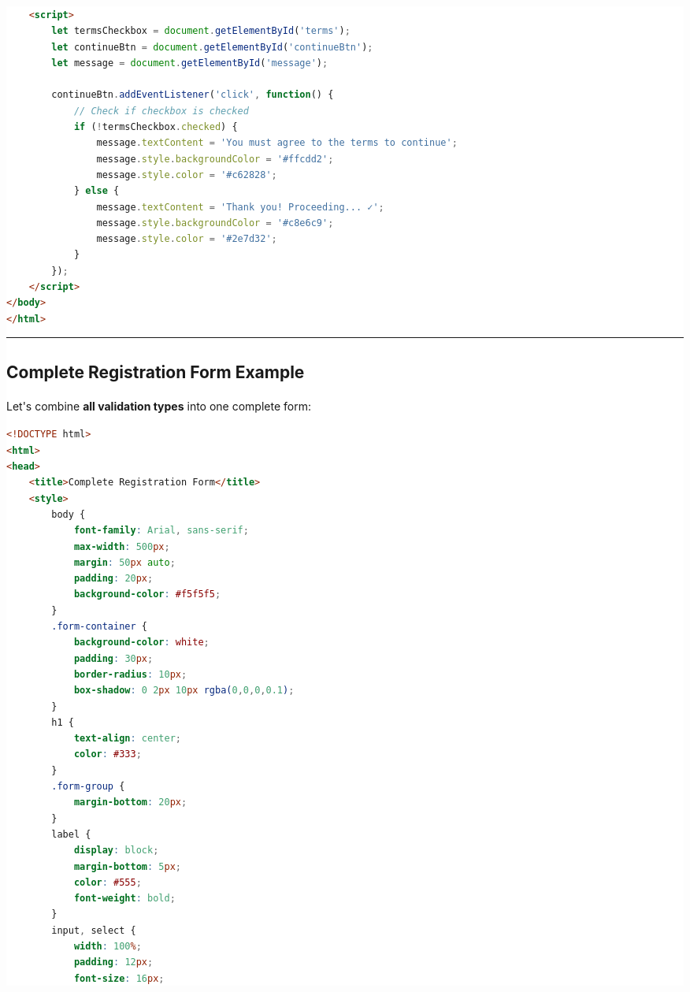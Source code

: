 ```html
    <script>
        let termsCheckbox = document.getElementById('terms');
        let continueBtn = document.getElementById('continueBtn');
        let message = document.getElementById('message');
        
        continueBtn.addEventListener('click', function() {
            // Check if checkbox is checked
            if (!termsCheckbox.checked) {
                message.textContent = 'You must agree to the terms to continue';
                message.style.backgroundColor = '#ffcdd2';
                message.style.color = '#c62828';
            } else {
                message.textContent = 'Thank you! Proceeding... ✓';
                message.style.backgroundColor = '#c8e6c9';
                message.style.color = '#2e7d32';
            }
        });
    </script>
</body>
</html>
```

---

## Complete Registration Form Example

Let's combine **all validation types** into one complete form:

```html
<!DOCTYPE html>
<html>
<head>
    <title>Complete Registration Form</title>
    <style>
        body {
            font-family: Arial, sans-serif;
            max-width: 500px;
            margin: 50px auto;
            padding: 20px;
            background-color: #f5f5f5;
        }
        .form-container {
            background-color: white;
            padding: 30px;
            border-radius: 10px;
            box-shadow: 0 2px 10px rgba(0,0,0,0.1);
        }
        h1 {
            text-align: center;
            color: #333;
        }
        .form-group {
            margin-bottom: 20px;
        }
        label {
            display: block;
            margin-bottom: 5px;
            color: #555;
            font-weight: bold;
        }
        input, select {
            width: 100%;
            padding: 12px;
            font-size: 16px;
```